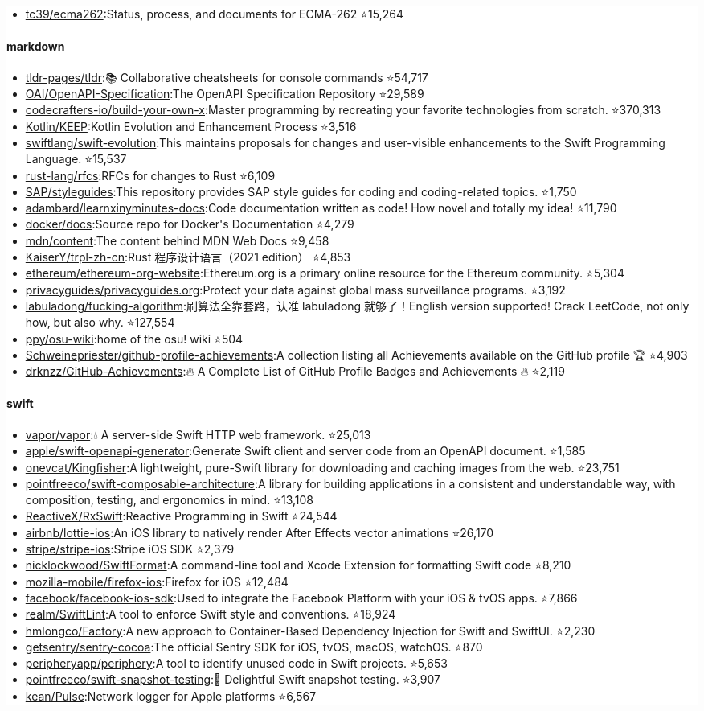* [tc39/ecma262](https://github.com/tc39/ecma262):Status, process, and documents for ECMA-262 ⭐15,264

#### markdown
* [tldr-pages/tldr](https://github.com/tldr-pages/tldr):📚 Collaborative cheatsheets for console commands ⭐54,717
* [OAI/OpenAPI-Specification](https://github.com/OAI/OpenAPI-Specification):The OpenAPI Specification Repository ⭐29,589
* [codecrafters-io/build-your-own-x](https://github.com/codecrafters-io/build-your-own-x):Master programming by recreating your favorite technologies from scratch. ⭐370,313
* [Kotlin/KEEP](https://github.com/Kotlin/KEEP):Kotlin Evolution and Enhancement Process ⭐3,516
* [swiftlang/swift-evolution](https://github.com/swiftlang/swift-evolution):This maintains proposals for changes and user-visible enhancements to the Swift Programming Language. ⭐15,537
* [rust-lang/rfcs](https://github.com/rust-lang/rfcs):RFCs for changes to Rust ⭐6,109
* [SAP/styleguides](https://github.com/SAP/styleguides):This repository provides SAP style guides for coding and coding-related topics. ⭐1,750
* [adambard/learnxinyminutes-docs](https://github.com/adambard/learnxinyminutes-docs):Code documentation written as code! How novel and totally my idea! ⭐11,790
* [docker/docs](https://github.com/docker/docs):Source repo for Docker's Documentation ⭐4,279
* [mdn/content](https://github.com/mdn/content):The content behind MDN Web Docs ⭐9,458
* [KaiserY/trpl-zh-cn](https://github.com/KaiserY/trpl-zh-cn):Rust 程序设计语言（2021 edition） ⭐4,853
* [ethereum/ethereum-org-website](https://github.com/ethereum/ethereum-org-website):Ethereum.org is a primary online resource for the Ethereum community. ⭐5,304
* [privacyguides/privacyguides.org](https://github.com/privacyguides/privacyguides.org):Protect your data against global mass surveillance programs. ⭐3,192
* [labuladong/fucking-algorithm](https://github.com/labuladong/fucking-algorithm):刷算法全靠套路，认准 labuladong 就够了！English version supported! Crack LeetCode, not only how, but also why. ⭐127,554
* [ppy/osu-wiki](https://github.com/ppy/osu-wiki):home of the osu! wiki ⭐504
* [Schweinepriester/github-profile-achievements](https://github.com/Schweinepriester/github-profile-achievements):A collection listing all Achievements available on the GitHub profile 🏆 ⭐4,903
* [drknzz/GitHub-Achievements](https://github.com/drknzz/GitHub-Achievements):🔥 A Complete List of GitHub Profile Badges and Achievements 🔥 ⭐2,119

#### swift
* [vapor/vapor](https://github.com/vapor/vapor):💧 A server-side Swift HTTP web framework. ⭐25,013
* [apple/swift-openapi-generator](https://github.com/apple/swift-openapi-generator):Generate Swift client and server code from an OpenAPI document. ⭐1,585
* [onevcat/Kingfisher](https://github.com/onevcat/Kingfisher):A lightweight, pure-Swift library for downloading and caching images from the web. ⭐23,751
* [pointfreeco/swift-composable-architecture](https://github.com/pointfreeco/swift-composable-architecture):A library for building applications in a consistent and understandable way, with composition, testing, and ergonomics in mind. ⭐13,108
* [ReactiveX/RxSwift](https://github.com/ReactiveX/RxSwift):Reactive Programming in Swift ⭐24,544
* [airbnb/lottie-ios](https://github.com/airbnb/lottie-ios):An iOS library to natively render After Effects vector animations ⭐26,170
* [stripe/stripe-ios](https://github.com/stripe/stripe-ios):Stripe iOS SDK ⭐2,379
* [nicklockwood/SwiftFormat](https://github.com/nicklockwood/SwiftFormat):A command-line tool and Xcode Extension for formatting Swift code ⭐8,210
* [mozilla-mobile/firefox-ios](https://github.com/mozilla-mobile/firefox-ios):Firefox for iOS ⭐12,484
* [facebook/facebook-ios-sdk](https://github.com/facebook/facebook-ios-sdk):Used to integrate the Facebook Platform with your iOS & tvOS apps. ⭐7,866
* [realm/SwiftLint](https://github.com/realm/SwiftLint):A tool to enforce Swift style and conventions. ⭐18,924
* [hmlongco/Factory](https://github.com/hmlongco/Factory):A new approach to Container-Based Dependency Injection for Swift and SwiftUI. ⭐2,230
* [getsentry/sentry-cocoa](https://github.com/getsentry/sentry-cocoa):The official Sentry SDK for iOS, tvOS, macOS, watchOS. ⭐870
* [peripheryapp/periphery](https://github.com/peripheryapp/periphery):A tool to identify unused code in Swift projects. ⭐5,653
* [pointfreeco/swift-snapshot-testing](https://github.com/pointfreeco/swift-snapshot-testing):📸 Delightful Swift snapshot testing. ⭐3,907
* [kean/Pulse](https://github.com/kean/Pulse):Network logger for Apple platforms ⭐6,567